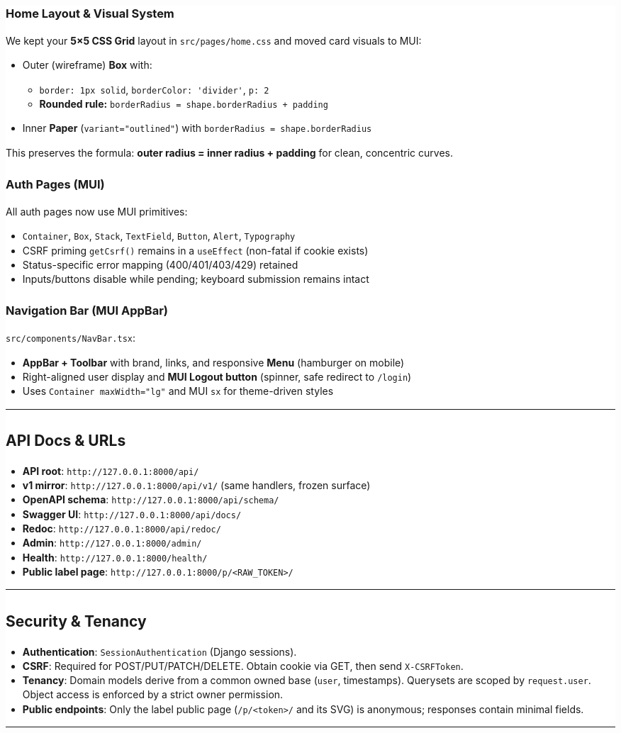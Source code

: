 ### Home Layout & Visual System

We kept your **5×5 CSS Grid** layout in `src/pages/home.css` and moved card visuals to MUI:

* Outer (wireframe) **Box** with:

  * `border: 1px solid`, `borderColor: 'divider'`, `p: 2`
  * **Rounded rule:** `borderRadius = shape.borderRadius + padding`
* Inner **Paper** (`variant="outlined"`) with `borderRadius = shape.borderRadius`

This preserves the formula: **outer radius = inner radius + padding** for clean, concentric curves.

### Auth Pages (MUI)

All auth pages now use MUI primitives:

* `Container`, `Box`, `Stack`, `TextField`, `Button`, `Alert`, `Typography`
* CSRF priming `getCsrf()` remains in a `useEffect` (non-fatal if cookie exists)
* Status-specific error mapping (400/401/403/429) retained
* Inputs/buttons disable while pending; keyboard submission remains intact

### Navigation Bar (MUI AppBar)

`src/components/NavBar.tsx`:

* **AppBar + Toolbar** with brand, links, and responsive **Menu** (hamburger on mobile)
* Right-aligned user display and **MUI Logout button** (spinner, safe redirect to `/login`)
* Uses `Container maxWidth="lg"` and MUI `sx` for theme-driven styles

---

## API Docs & URLs

* **API root**: `http://127.0.0.1:8000/api/`
* **v1 mirror**: `http://127.0.0.1:8000/api/v1/` (same handlers, frozen surface)
* **OpenAPI schema**: `http://127.0.0.1:8000/api/schema/`
* **Swagger UI**: `http://127.0.0.1:8000/api/docs/`
* **Redoc**: `http://127.0.0.1:8000/api/redoc/`
* **Admin**: `http://127.0.0.1:8000/admin/`
* **Health**: `http://127.0.0.1:8000/health/`
* **Public label page**: `http://127.0.0.1:8000/p/<RAW_TOKEN>/`

---

## Security & Tenancy

* **Authentication**: `SessionAuthentication` (Django sessions).
* **CSRF**: Required for POST/PUT/PATCH/DELETE. Obtain cookie via GET, then send `X-CSRFToken`.
* **Tenancy**: Domain models derive from a common owned base (`user`, timestamps). Querysets are scoped by `request.user`. Object access is enforced by a strict owner permission.
* **Public endpoints**: Only the label public page (`/p/<token>/` and its SVG) is anonymous; responses contain minimal fields.

---
